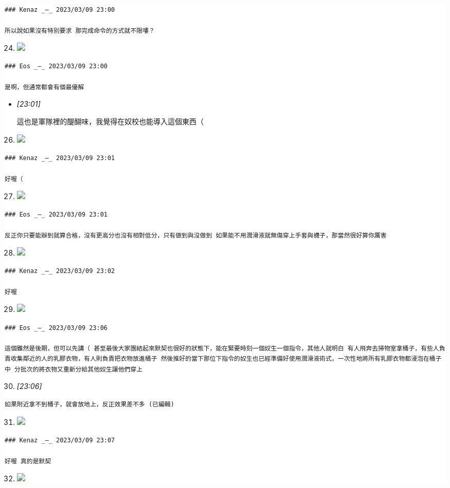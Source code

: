     ### Kenaz _—_ 2023/03/09 23:00
    
    所以說如果沒有特別要求 那完成命令的方式就不限嘍？
    
24.  ![](https://cdn.discordapp.com/avatars/550916616838184970/a0903e11f03f04c5b8f1207d26ee8733.webp?size=80)
    
    ### Eos _—_ 2023/03/09 23:00
    
    是啊，但通常都會有個最優解
    

-   _[_23:01_]_
    
    這也是軍隊裡的醍醐味，我覺得在奴校也能導入這個東西（
    

26.  ![](https://cdn.discordapp.com/avatars/797346571649155073/645357c7092dc481ae3454a29da0d9ea.webp?size=80)
    
    ### Kenaz _—_ 2023/03/09 23:01
    
    好喔（
    
27.  ![](https://cdn.discordapp.com/avatars/550916616838184970/a0903e11f03f04c5b8f1207d26ee8733.webp?size=80)
    
    ### Eos _—_ 2023/03/09 23:01
    
    反正你只要能辦到就算合格，沒有更高分也沒有相對低分，只有做到與沒做到 如果能不用潤滑液就無傷穿上手套與襪子，那當然很好算你厲害
    
28.  ![](https://cdn.discordapp.com/avatars/797346571649155073/645357c7092dc481ae3454a29da0d9ea.webp?size=80)
    
    ### Kenaz _—_ 2023/03/09 23:02
    
    好喔
    
29.  ![](https://cdn.discordapp.com/avatars/550916616838184970/a0903e11f03f04c5b8f1207d26ee8733.webp?size=80)
    
    ### Eos _—_ 2023/03/09 23:06
    
    這個雖然是後期，但可以先講（ 甚至最後大家團結起來默契也很好的狀態下，能在緊要時刻一個奴生一個指令，其他人就明白 有人飛奔去掃物室拿桶子，有些人負責收集鄰近的人的乳膠衣物，有人則負責把衣物放進桶子 然後推好的當下那位下指令的奴生也已經準備好使用潤滑液術式，一次性地將所有乳膠衣物都浸泡在桶子中 分批次的將衣物又重新分給其他奴生讓他們穿上
    
30.  _[_23:06_]_
    
    如果附近拿不到桶子，就會放地上，反正效果差不多 (已編輯)
    
31.  ![](https://cdn.discordapp.com/avatars/797346571649155073/645357c7092dc481ae3454a29da0d9ea.webp?size=80)
    
    ### Kenaz _—_ 2023/03/09 23:07
    
    好喔 真的是默契
    
32.  ![](https://cdn.discordapp.com/avatars/550916616838184970/a0903e11f03f04c5b8f1207d26ee8733.webp?size=80)
    
